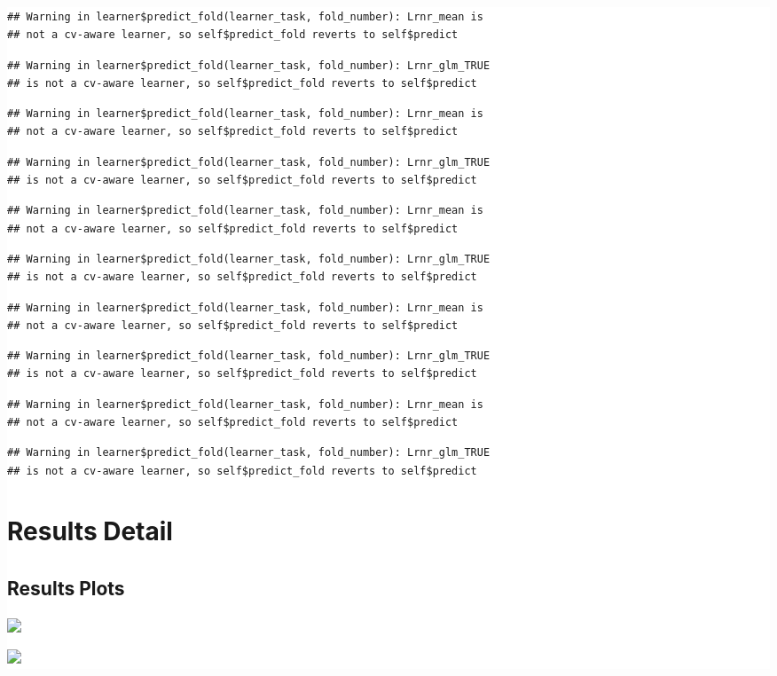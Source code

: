 ```
## Warning in learner$predict_fold(learner_task, fold_number): Lrnr_mean is
## not a cv-aware learner, so self$predict_fold reverts to self$predict
```

```
## Warning in learner$predict_fold(learner_task, fold_number): Lrnr_glm_TRUE
## is not a cv-aware learner, so self$predict_fold reverts to self$predict
```

```
## Warning in learner$predict_fold(learner_task, fold_number): Lrnr_mean is
## not a cv-aware learner, so self$predict_fold reverts to self$predict
```

```
## Warning in learner$predict_fold(learner_task, fold_number): Lrnr_glm_TRUE
## is not a cv-aware learner, so self$predict_fold reverts to self$predict
```

```
## Warning in learner$predict_fold(learner_task, fold_number): Lrnr_mean is
## not a cv-aware learner, so self$predict_fold reverts to self$predict
```

```
## Warning in learner$predict_fold(learner_task, fold_number): Lrnr_glm_TRUE
## is not a cv-aware learner, so self$predict_fold reverts to self$predict
```

```
## Warning in learner$predict_fold(learner_task, fold_number): Lrnr_mean is
## not a cv-aware learner, so self$predict_fold reverts to self$predict
```

```
## Warning in learner$predict_fold(learner_task, fold_number): Lrnr_glm_TRUE
## is not a cv-aware learner, so self$predict_fold reverts to self$predict
```

```
## Warning in learner$predict_fold(learner_task, fold_number): Lrnr_mean is
## not a cv-aware learner, so self$predict_fold reverts to self$predict
```

```
## Warning in learner$predict_fold(learner_task, fold_number): Lrnr_glm_TRUE
## is not a cv-aware learner, so self$predict_fold reverts to self$predict
```




# Results Detail

## Results Plots
![](/tmp/8120d45f-f5b8-45d0-a6c1-9088d7d6cd90/ed857495-a055-4584-b89d-ca641fb49c21/REPORT_files/figure-html/plot_tsm-1.png)

![](/tmp/8120d45f-f5b8-45d0-a6c1-9088d7d6cd90/ed857495-a055-4584-b89d-ca641fb49c21/REPORT_files/figure-html/plot_rr-1.png)
